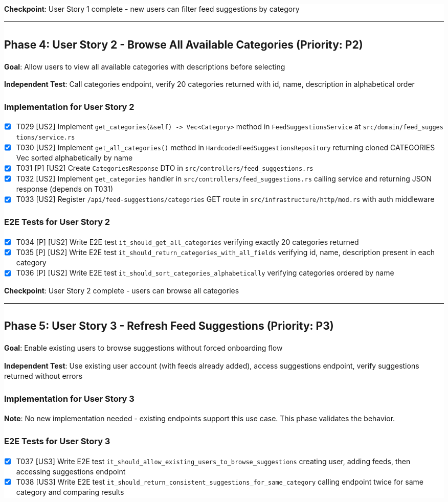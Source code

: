 **Checkpoint**: User Story 1 complete - new users can filter feed suggestions by category

---

## Phase 4: User Story 2 - Browse All Available Categories (Priority: P2)

**Goal**: Allow users to view all available categories with descriptions before selecting

**Independent Test**: Call categories endpoint, verify 20 categories returned with id, name, description in alphabetical order

### Implementation for User Story 2

- [X] T029 [US2] Implement `get_categories(&self) -> Vec<Category>` method in `FeedSuggestionsService` at `src/domain/feed_suggestions/service.rs`
- [X] T030 [US2] Implement `get_all_categories()` method in `HardcodedFeedSuggestionsRepository` returning cloned CATEGORIES Vec sorted alphabetically by name
- [X] T031 [P] [US2] Create `CategoriesResponse` DTO in `src/controllers/feed_suggestions.rs`
- [X] T032 [US2] Implement `get_categories` handler in `src/controllers/feed_suggestions.rs` calling service and returning JSON response (depends on T031)
- [X] T033 [US2] Register `/api/feed-suggestions/categories` GET route in `src/infrastructure/http/mod.rs` with auth middleware

### E2E Tests for User Story 2

- [X] T034 [P] [US2] Write E2E test `it_should_get_all_categories` verifying exactly 20 categories returned
- [X] T035 [P] [US2] Write E2E test `it_should_return_categories_with_all_fields` verifying id, name, description present in each category
- [X] T036 [P] [US2] Write E2E test `it_should_sort_categories_alphabetically` verifying categories ordered by name

**Checkpoint**: User Story 2 complete - users can browse all categories

---

## Phase 5: User Story 3 - Refresh Feed Suggestions (Priority: P3)

**Goal**: Enable existing users to browse suggestions without forced onboarding flow

**Independent Test**: Use existing user account (with feeds already added), access suggestions endpoint, verify suggestions returned without errors

### Implementation for User Story 3

**Note**: No new implementation needed - existing endpoints support this use case. This phase validates the behavior.

### E2E Tests for User Story 3

- [X] T037 [US3] Write E2E test `it_should_allow_existing_users_to_browse_suggestions` creating user, adding feeds, then accessing suggestions endpoint
- [X] T038 [US3] Write E2E test `it_should_return_consistent_suggestions_for_same_category` calling endpoint twice for same category and comparing results

